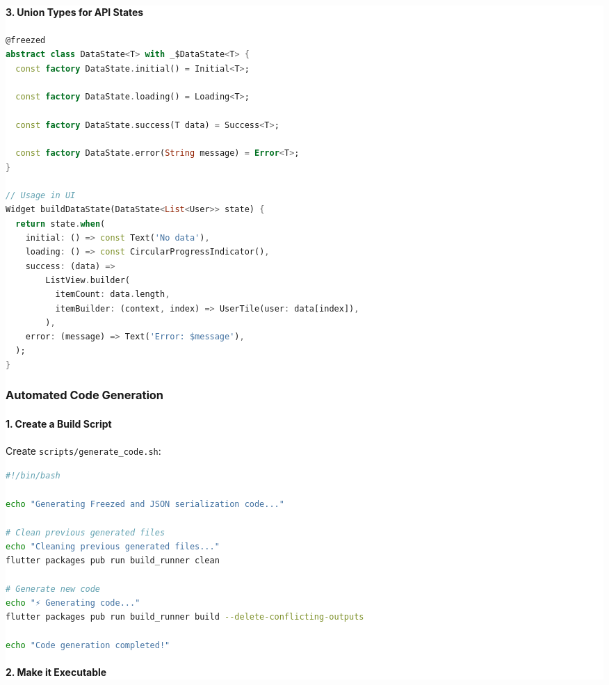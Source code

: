#### 3. Union Types for API States

```dart
@freezed
abstract class DataState<T> with _$DataState<T> {
  const factory DataState.initial() = Initial<T>;

  const factory DataState.loading() = Loading<T>;

  const factory DataState.success(T data) = Success<T>;

  const factory DataState.error(String message) = Error<T>;
}

// Usage in UI
Widget buildDataState(DataState<List<User>> state) {
  return state.when(
    initial: () => const Text('No data'),
    loading: () => const CircularProgressIndicator(),
    success: (data) =>
        ListView.builder(
          itemCount: data.length,
          itemBuilder: (context, index) => UserTile(user: data[index]),
        ),
    error: (message) => Text('Error: $message'),
  );
}
```

### Automated Code Generation

#### 1. Create a Build Script

Create `scripts/generate_code.sh`:

```bash
#!/bin/bash

echo "Generating Freezed and JSON serialization code..."

# Clean previous generated files
echo "Cleaning previous generated files..."
flutter packages pub run build_runner clean

# Generate new code
echo "⚡ Generating code..."
flutter packages pub run build_runner build --delete-conflicting-outputs

echo "Code generation completed!"
```

#### 2. Make it Executable
